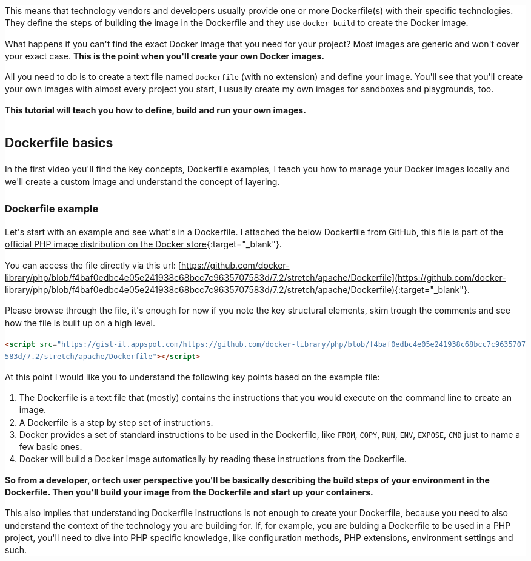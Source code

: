 This means that technology vendors and developers usually provide one or more Dockerfile(s) with their specific technologies. They define the steps of building the image in the Dockerfile and they use `docker build` to create the Docker image.

What happens if you can't find the exact Docker image that you need for your project? Most images are generic and won't cover your exact case. **This is the point when you'll create your own Docker images.**

All you need to do is to create a text file named `Dockerfile` (with no extension) and define your image. You'll see that you'll create your own images with almost every project you start, I usually create my own images for sandboxes and playgrounds, too.

**This tutorial will teach you how to define, build and run your own images.**

## Dockerfile basics

In the first video you'll find the key concepts, Dockerfile examples, I teach you how to manage your Docker images locally and we'll create a custom image and understand the concept of layering.

### Dockerfile example

Let's start with an example and see what's in a Dockerfile. I attached the below Dockerfile from GitHub, this file is part of the [official PHP image distribution on the Docker store](https://store.docker.com/images/php){:target="_blank"}.

You can access the file directly via this url: [https://github.com/docker-library/php/blob/f4baf0edbc4e05e241938c68bcc7c9635707583d/7.2/stretch/apache/Dockerfile](https://github.com/docker-library/php/blob/f4baf0edbc4e05e241938c68bcc7c9635707583d/7.2/stretch/apache/Dockerfile){:target="_blank"}.

Please browse through the file, it's enough for now if you note the key structural elements, skim trough the comments and see how the file is built up on a high level.

```html
<script src="https://gist-it.appspot.com/https://github.com/docker-library/php/blob/f4baf0edbc4e05e241938c68bcc7c9635707583d/7.2/stretch/apache/Dockerfile"></script>
```

At this point I would like you to understand the following key points based on the example file:

1. The Dockerfile is a text file that (mostly) contains the instructions that you would execute on the command line to create an image.
2. A Dockerfile is a step by step set of instructions.
3. Docker provides a set of standard instructions to be used in the Dockerfile, like `FROM`, `COPY`, `RUN`, `ENV`, `EXPOSE`, `CMD` just to name a few basic ones.
4. Docker will build a Docker image automatically by reading these instructions from the Dockerfile.

**So from a developer, or tech user perspective you'll be basically describing the build steps of your environment in the Dockerfile. Then you'll build your image from the Dockerfile and start up your containers.**

This also implies that understanding Dockerfile instructions is not enough to create your Dockerfile, because you need to also understand the context of the technology you are building for. If, for example, you are bulding a Dockerfile to be used in a PHP project, you'll need to dive into PHP specific knowledge, like configuration methods, PHP extensions, environment settings and such.
